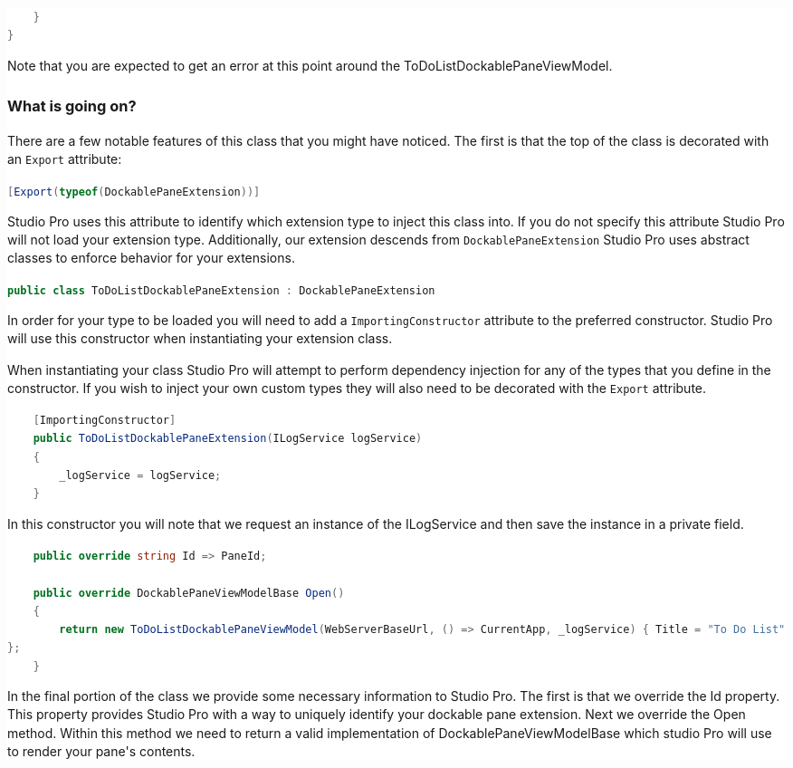 ```csharp
    }
}
```

Note that you are expected to get an error at this point around the ToDoListDockablePaneViewModel.

### What is going on?

There are a few notable features of this class that you might have noticed. The first is that the top of the class is decorated with an ```Export``` attribute:

```csharp
[Export(typeof(DockablePaneExtension))]
```

Studio Pro uses this attribute to identify which extension type to inject this class into. If you do not specify this attribute Studio Pro will not load your extension type. Additionally, our extension descends from ```DockablePaneExtension``` Studio Pro uses abstract classes to enforce behavior for your extensions.

```csharp
public class ToDoListDockablePaneExtension : DockablePaneExtension
```

In order for your type to be loaded you will need to add a ```ImportingConstructor``` attribute to the preferred constructor. Studio Pro will use this constructor when instantiating your extension class. 

When instantiating your class Studio Pro will attempt to perform dependency injection for any of the types that you define in the constructor.
If you wish to inject your own custom types they will also need to be decorated with the ```Export``` attribute.

```csharp
    [ImportingConstructor]
    public ToDoListDockablePaneExtension(ILogService logService)
    {
        _logService = logService;
    }
```

In this constructor you will note that we request an instance of the ILogService and then save the instance in a private field.

```csharp
    public override string Id => PaneId;

    public override DockablePaneViewModelBase Open()
    {
        return new ToDoListDockablePaneViewModel(WebServerBaseUrl, () => CurrentApp, _logService) { Title = "To Do List" };
    }
```

In the final portion of the class we provide some necessary information to Studio Pro. The first is that we override the Id property. This property provides Studio Pro with a way to uniquely identify your dockable pane extension. Next we override the Open method. Within this method we need to return a valid implementation of DockablePaneViewModelBase which studio Pro will use to render your pane's contents.
